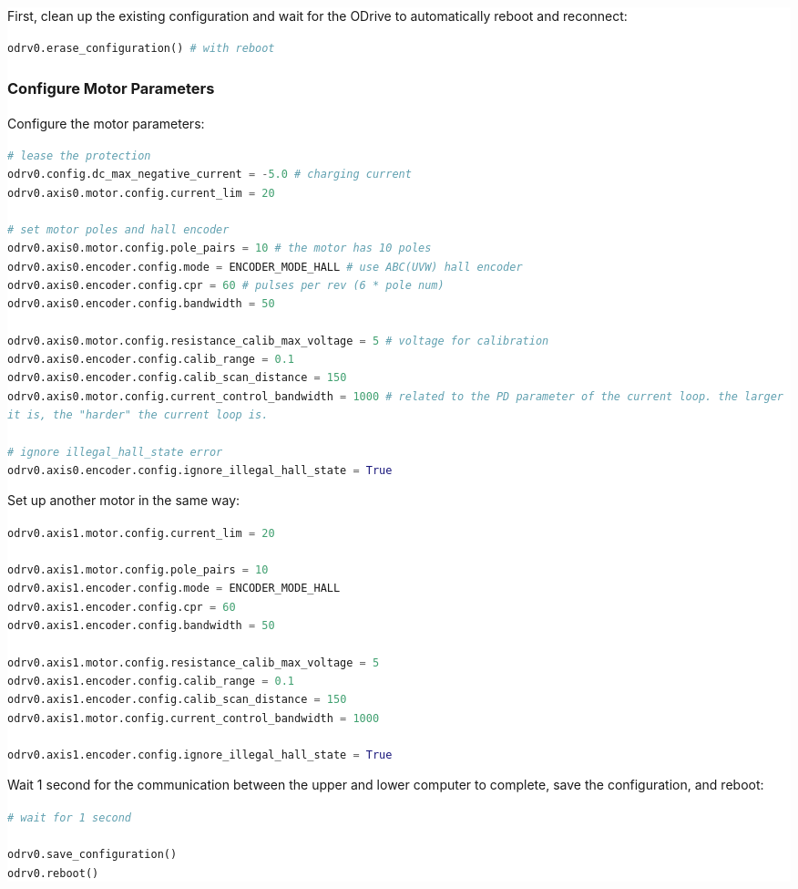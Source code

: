 First, clean up the existing configuration and wait for the ODrive to automatically reboot and reconnect:

```python
odrv0.erase_configuration() # with reboot
```

### Configure Motor Parameters

Configure the motor parameters:

```python
# lease the protection
odrv0.config.dc_max_negative_current = -5.0 # charging current
odrv0.axis0.motor.config.current_lim = 20

# set motor poles and hall encoder
odrv0.axis0.motor.config.pole_pairs = 10 # the motor has 10 poles
odrv0.axis0.encoder.config.mode = ENCODER_MODE_HALL # use ABC(UVW) hall encoder
odrv0.axis0.encoder.config.cpr = 60 # pulses per rev (6 * pole num)
odrv0.axis0.encoder.config.bandwidth = 50

odrv0.axis0.motor.config.resistance_calib_max_voltage = 5 # voltage for calibration
odrv0.axis0.encoder.config.calib_range = 0.1
odrv0.axis0.encoder.config.calib_scan_distance = 150
odrv0.axis0.motor.config.current_control_bandwidth = 1000 # related to the PD parameter of the current loop. the larger it is, the "harder" the current loop is.

# ignore illegal_hall_state error
odrv0.axis0.encoder.config.ignore_illegal_hall_state = True
```

Set up another motor in the same way:

```python
odrv0.axis1.motor.config.current_lim = 20

odrv0.axis1.motor.config.pole_pairs = 10
odrv0.axis1.encoder.config.mode = ENCODER_MODE_HALL
odrv0.axis1.encoder.config.cpr = 60
odrv0.axis1.encoder.config.bandwidth = 50

odrv0.axis1.motor.config.resistance_calib_max_voltage = 5 
odrv0.axis1.encoder.config.calib_range = 0.1
odrv0.axis1.encoder.config.calib_scan_distance = 150
odrv0.axis1.motor.config.current_control_bandwidth = 1000

odrv0.axis1.encoder.config.ignore_illegal_hall_state = True
```

Wait 1 second for the communication between the upper and lower computer to complete, save the configuration, and reboot:

```python
# wait for 1 second

odrv0.save_configuration()
odrv0.reboot()
```
